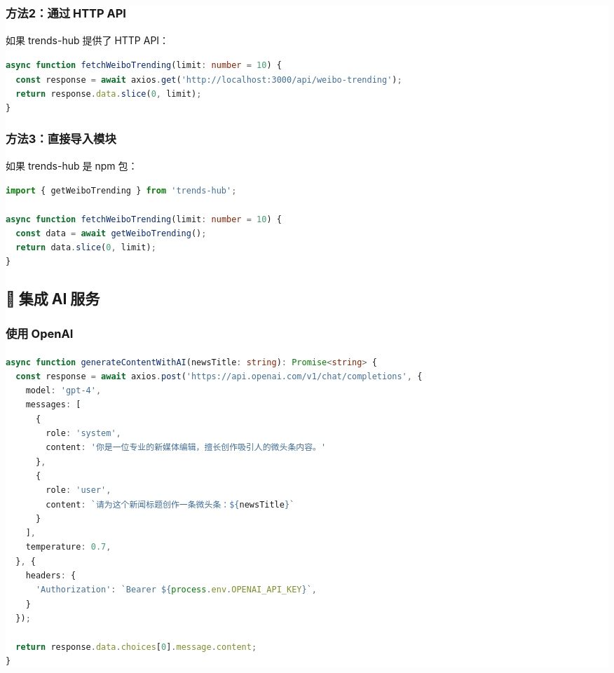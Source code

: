 ### 方法2：通过 HTTP API

如果 trends-hub 提供了 HTTP API：

```typescript
async function fetchWeiboTrending(limit: number = 10) {
  const response = await axios.get('http://localhost:3000/api/weibo-trending');
  return response.data.slice(0, limit);
}
```

### 方法3：直接导入模块

如果 trends-hub 是 npm 包：

```typescript
import { getWeiboTrending } from 'trends-hub';

async function fetchWeiboTrending(limit: number = 10) {
  const data = await getWeiboTrending();
  return data.slice(0, limit);
}
```

## 🤖 集成 AI 服务

### 使用 OpenAI

```typescript
async function generateContentWithAI(newsTitle: string): Promise<string> {
  const response = await axios.post('https://api.openai.com/v1/chat/completions', {
    model: 'gpt-4',
    messages: [
      {
        role: 'system',
        content: '你是一位专业的新媒体编辑，擅长创作吸引人的微头条内容。'
      },
      {
        role: 'user',
        content: `请为这个新闻标题创作一条微头条：${newsTitle}`
      }
    ],
    temperature: 0.7,
  }, {
    headers: {
      'Authorization': `Bearer ${process.env.OPENAI_API_KEY}`,
    }
  });
  
  return response.data.choices[0].message.content;
}
```
